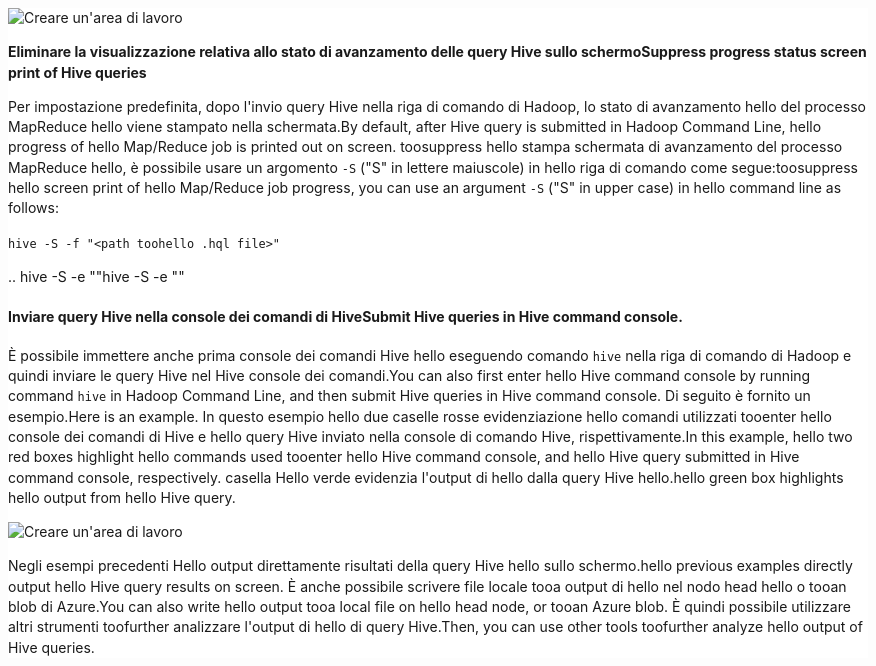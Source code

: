 ![Creare un'area di lavoro](./media/machine-learning-data-science-move-hive-tables/run-hive-queries-3.png)

<span data-ttu-id="6638a-148">**Eliminare la visualizzazione relativa allo stato di avanzamento delle query Hive sullo schermo**</span><span class="sxs-lookup"><span data-stu-id="6638a-148">**Suppress progress status screen print of Hive queries**</span></span>

<span data-ttu-id="6638a-149">Per impostazione predefinita, dopo l'invio query Hive nella riga di comando di Hadoop, lo stato di avanzamento hello del processo MapReduce hello viene stampato nella schermata.</span><span class="sxs-lookup"><span data-stu-id="6638a-149">By default, after Hive query is submitted in Hadoop Command Line, hello progress of hello Map/Reduce job is printed out on screen.</span></span> <span data-ttu-id="6638a-150">toosuppress hello stampa schermata di avanzamento del processo MapReduce hello, è possibile usare un argomento `-S` ("S" in lettere maiuscole) in hello riga di comando come segue:</span><span class="sxs-lookup"><span data-stu-id="6638a-150">toosuppress hello screen print of hello Map/Reduce job progress, you can use an argument `-S` ("S" in upper case) in hello command line as follows:</span></span>

    hive -S -f "<path toohello .hql file>"
<span data-ttu-id="6638a-151">.</span><span class="sxs-lookup"><span data-stu-id="6638a-151">.</span></span>    <span data-ttu-id="6638a-152">hive -S -e "<Hive queries>"</span><span class="sxs-lookup"><span data-stu-id="6638a-152">hive -S -e "<Hive queries>"</span></span>

#### <a name="submit-hive-queries-in-hive-command-console"></a><span data-ttu-id="6638a-153">Inviare query Hive nella console dei comandi di Hive</span><span class="sxs-lookup"><span data-stu-id="6638a-153">Submit Hive queries in Hive command console.</span></span>
<span data-ttu-id="6638a-154">È possibile immettere anche prima console dei comandi Hive hello eseguendo comando `hive` nella riga di comando di Hadoop e quindi inviare le query Hive nel Hive console dei comandi.</span><span class="sxs-lookup"><span data-stu-id="6638a-154">You can also first enter hello Hive command console by running command `hive` in Hadoop Command Line, and then submit Hive queries in Hive command console.</span></span> <span data-ttu-id="6638a-155">Di seguito è fornito un esempio.</span><span class="sxs-lookup"><span data-stu-id="6638a-155">Here is an example.</span></span> <span data-ttu-id="6638a-156">In questo esempio hello due caselle rosse evidenziazione hello comandi utilizzati tooenter hello console dei comandi di Hive e hello query Hive inviato nella console di comando Hive, rispettivamente.</span><span class="sxs-lookup"><span data-stu-id="6638a-156">In this example, hello two red boxes highlight hello commands used tooenter hello Hive command console, and hello Hive query submitted in Hive command console, respectively.</span></span> <span data-ttu-id="6638a-157">casella Hello verde evidenzia l'output di hello dalla query Hive hello.</span><span class="sxs-lookup"><span data-stu-id="6638a-157">hello green box highlights hello output from hello Hive query.</span></span>

![Creare un'area di lavoro](./media/machine-learning-data-science-move-hive-tables/run-hive-queries-2.png)

<span data-ttu-id="6638a-159">Negli esempi precedenti Hello output direttamente risultati della query Hive hello sullo schermo.</span><span class="sxs-lookup"><span data-stu-id="6638a-159">hello previous examples directly output hello Hive query results on screen.</span></span> <span data-ttu-id="6638a-160">È anche possibile scrivere file locale tooa output di hello nel nodo head hello o tooan blob di Azure.</span><span class="sxs-lookup"><span data-stu-id="6638a-160">You can also write hello output tooa local file on hello head node, or tooan Azure blob.</span></span> <span data-ttu-id="6638a-161">È quindi possibile utilizzare altri strumenti toofurther analizzare l'output di hello di query Hive.</span><span class="sxs-lookup"><span data-stu-id="6638a-161">Then, you can use other tools toofurther analyze hello output of Hive queries.</span></span>
